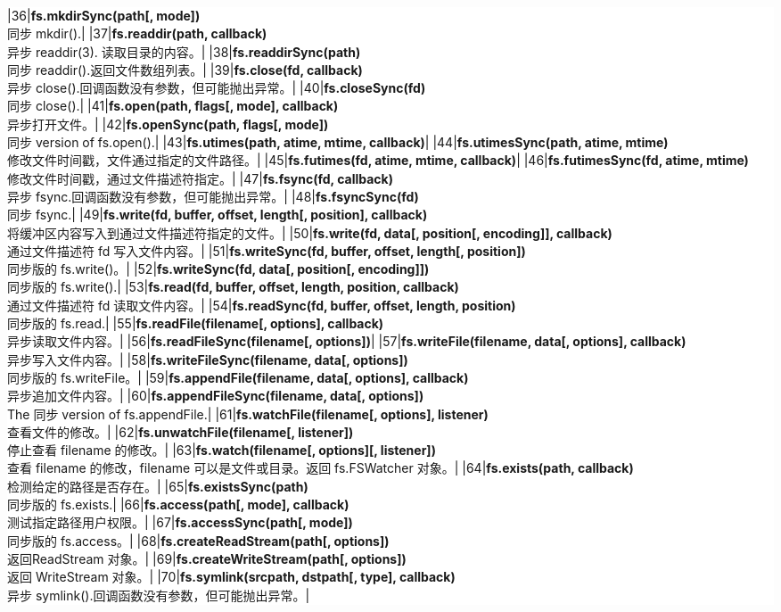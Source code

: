 |36|**fs.mkdirSync(path[, mode])**  <br>同步 mkdir().|
|37|**fs.readdir(path, callback)**  <br>异步 readdir(3). 读取目录的内容。|
|38|**fs.readdirSync(path)**  <br>同步 readdir().返回文件数组列表。|
|39|**fs.close(fd, callback)**  <br>异步 close().回调函数没有参数，但可能抛出异常。|
|40|**fs.closeSync(fd)**  <br>同步 close().|
|41|**fs.open(path, flags[, mode], callback)**  <br>异步打开文件。|
|42|**fs.openSync(path, flags[, mode])**  <br>同步 version of fs.open().|
|43|**fs.utimes(path, atime, mtime, callback)**|
|44|**fs.utimesSync(path, atime, mtime)**  <br>修改文件时间戳，文件通过指定的文件路径。|
|45|**fs.futimes(fd, atime, mtime, callback)**|
|46|**fs.futimesSync(fd, atime, mtime)**  <br>修改文件时间戳，通过文件描述符指定。|
|47|**fs.fsync(fd, callback)**  <br>异步 fsync.回调函数没有参数，但可能抛出异常。|
|48|**fs.fsyncSync(fd)**  <br>同步 fsync.|
|49|**fs.write(fd, buffer, offset, length[, position], callback)**  <br>将缓冲区内容写入到通过文件描述符指定的文件。|
|50|**fs.write(fd, data[, position[, encoding]], callback)**  <br>通过文件描述符 fd 写入文件内容。|
|51|**fs.writeSync(fd, buffer, offset, length[, position])**  <br>同步版的 fs.write()。|
|52|**fs.writeSync(fd, data[, position[, encoding]])**  <br>同步版的 fs.write().|
|53|**fs.read(fd, buffer, offset, length, position, callback)**  <br>通过文件描述符 fd 读取文件内容。|
|54|**fs.readSync(fd, buffer, offset, length, position)**  <br>同步版的 fs.read.|
|55|**fs.readFile(filename[, options], callback)**  <br>异步读取文件内容。|
|56|**fs.readFileSync(filename[, options])**|
|57|**fs.writeFile(filename, data[, options], callback)**  <br>异步写入文件内容。|
|58|**fs.writeFileSync(filename, data[, options])**  <br>同步版的 fs.writeFile。|
|59|**fs.appendFile(filename, data[, options], callback)**  <br>异步追加文件内容。|
|60|**fs.appendFileSync(filename, data[, options])**  <br>The 同步 version of fs.appendFile.|
|61|**fs.watchFile(filename[, options], listener)**  <br>查看文件的修改。|
|62|**fs.unwatchFile(filename[, listener])**  <br>停止查看 filename 的修改。|
|63|**fs.watch(filename[, options][, listener])**  <br>查看 filename 的修改，filename 可以是文件或目录。返回 fs.FSWatcher 对象。|
|64|**fs.exists(path, callback)**  <br>检测给定的路径是否存在。|
|65|**fs.existsSync(path)**  <br>同步版的 fs.exists.|
|66|**fs.access(path[, mode], callback)**  <br>测试指定路径用户权限。|
|67|**fs.accessSync(path[, mode])**  <br>同步版的 fs.access。|
|68|**fs.createReadStream(path[, options])**  <br>返回ReadStream 对象。|
|69|**fs.createWriteStream(path[, options])**  <br>返回 WriteStream 对象。|
|70|**fs.symlink(srcpath, dstpath[, type], callback)**  <br>异步 symlink().回调函数没有参数，但可能抛出异常。|
